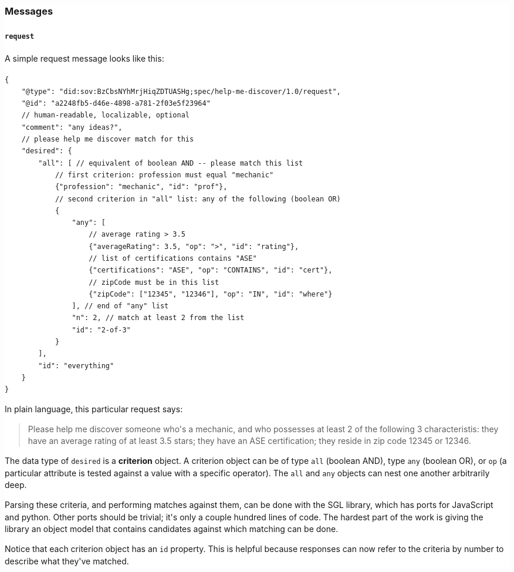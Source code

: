 ### Messages

#### `request`

A simple request message looks like this:

```jsonc
{
    "@type": "did:sov:BzCbsNYhMrjHiqZDTUASHg;spec/help-me-discover/1.0/request",
    "@id": "a2248fb5-d46e-4898-a781-2f03e5f23964"
    // human-readable, localizable, optional
    "comment": "any ideas?",
    // please help me discover match for this
    "desired": { 
        "all": [ // equivalent of boolean AND -- please match this list
            // first criterion: profession must equal "mechanic"
            {"profession": "mechanic", "id": "prof"},
            // second criterion in "all" list: any of the following (boolean OR)
            {
                "any": [
                    // average rating > 3.5
                    {"averageRating": 3.5, "op": ">", "id": "rating"},
                    // list of certifications contains "ASE"
                    {"certifications": "ASE", "op": "CONTAINS", "id": "cert"},
                    // zipCode must be in this list
                    {"zipCode": ["12345", "12346"], "op": "IN", "id": "where"}
                ], // end of "any" list
                "n": 2, // match at least 2 from the list
                "id": "2-of-3"
            }
        ],
        "id": "everything"
    }
}
```

In plain language, this particular request says:

>Please help me discover someone who's a mechanic, and who possesses at least 2 of the following 3 characteristis: they have an average rating of at least 3.5 stars; they have an ASE certification; they reside in zip code 12345 or 12346.

The data type of `desired` is a __criterion__ object. A criterion object can be of type `all` (boolean AND), type `any` (boolean OR), or `op` (a particular attribute is tested against a value with a specific operator). The `all` and `any` objects can nest one another arbitrarily deep.

Parsing these criteria, and performing matches against them, can be done with the SGL library, which has ports for JavaScript and python. Other ports should be trivial; it's only a couple hundred lines of code. The hardest part of the work is giving the library an object model that contains candidates against which matching can be done.

Notice that each criterion object has an `id` property. This is helpful because responses can now refer to the criteria by number to describe what they've matched.
